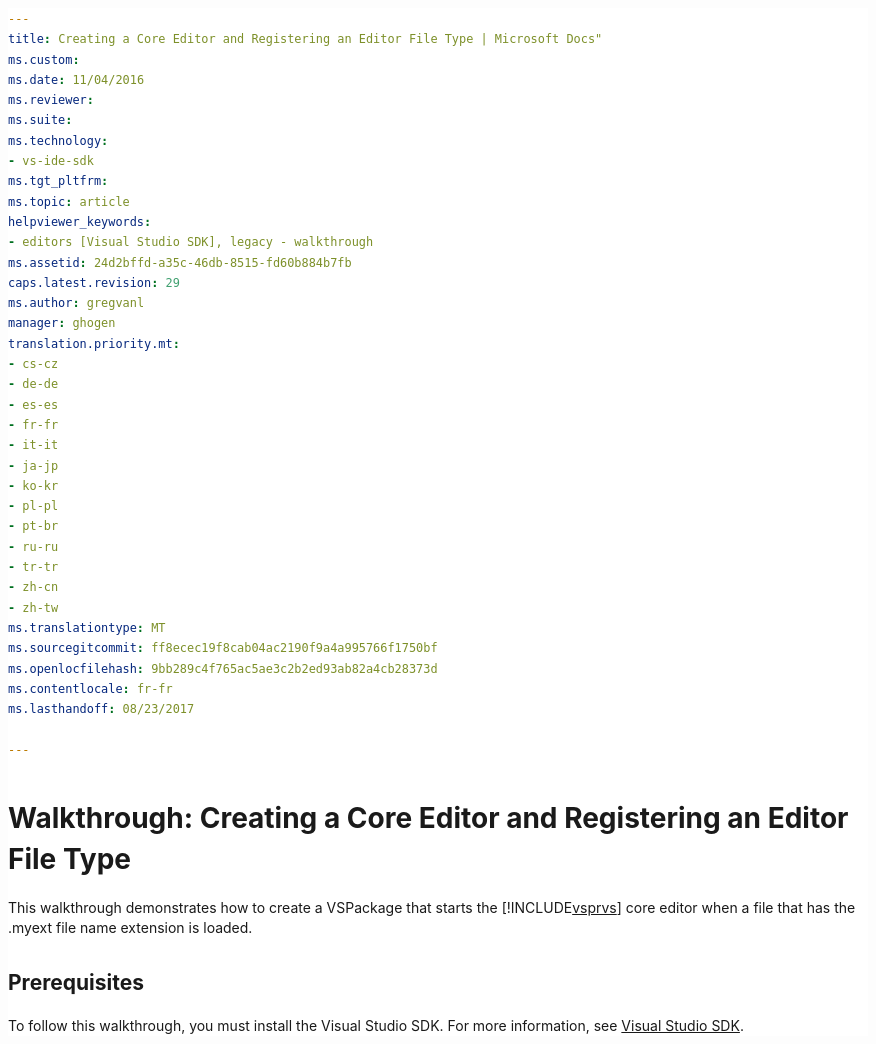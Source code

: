 ```yaml
---
title: Creating a Core Editor and Registering an Editor File Type | Microsoft Docs"
ms.custom: 
ms.date: 11/04/2016
ms.reviewer: 
ms.suite: 
ms.technology:
- vs-ide-sdk
ms.tgt_pltfrm: 
ms.topic: article
helpviewer_keywords:
- editors [Visual Studio SDK], legacy - walkthrough
ms.assetid: 24d2bffd-a35c-46db-8515-fd60b884b7fb
caps.latest.revision: 29
ms.author: gregvanl
manager: ghogen
translation.priority.mt:
- cs-cz
- de-de
- es-es
- fr-fr
- it-it
- ja-jp
- ko-kr
- pl-pl
- pt-br
- ru-ru
- tr-tr
- zh-cn
- zh-tw
ms.translationtype: MT
ms.sourcegitcommit: ff8ecec19f8cab04ac2190f9a4a995766f1750bf
ms.openlocfilehash: 9bb289c4f765ac5ae3c2b2ed93ab82a4cb28373d
ms.contentlocale: fr-fr
ms.lasthandoff: 08/23/2017

---
```

# <a name="walkthrough-creating-a-core-editor-and-registering-an-editor-file-type"></a>Walkthrough: Creating a Core Editor and Registering an Editor File Type
This walkthrough demonstrates how to create a VSPackage that starts the [!INCLUDE[vsprvs](../code-quality/includes/vsprvs_md.md)] core editor when a file that has the .myext file name extension is loaded.  
  
## <a name="prerequisites"></a>Prerequisites  
 To follow this walkthrough, you must install the Visual Studio SDK. For more information, see [Visual Studio SDK](../extensibility/visual-studio-sdk.md).  
  